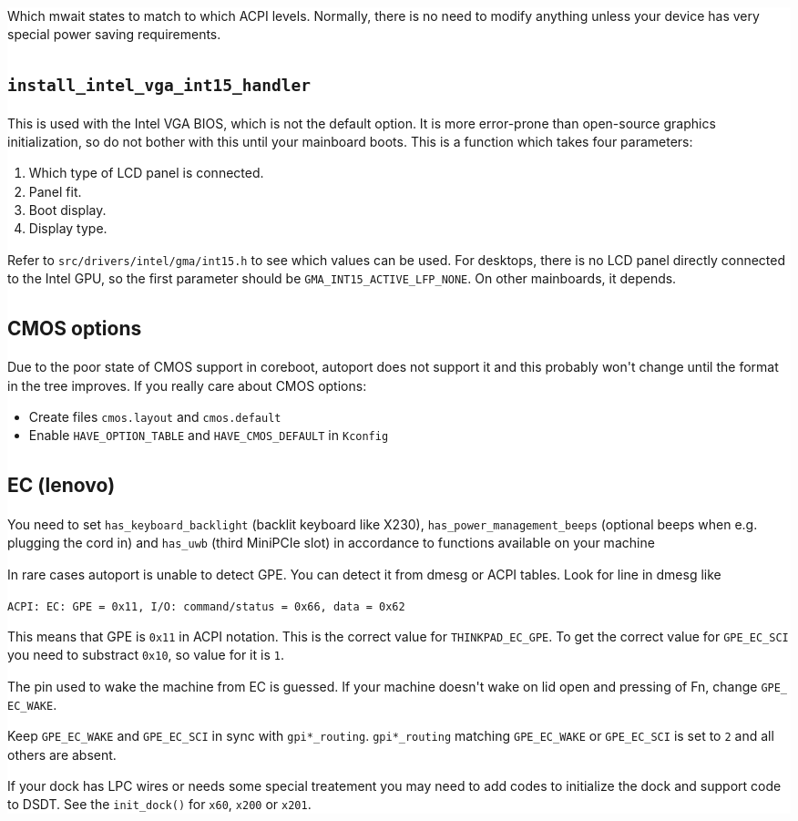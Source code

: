 Which mwait states to match to which ACPI levels. Normally, there is no
need to modify anything unless your device has very special power saving
requirements.

## `install_intel_vga_int15_handler`

This is used with the Intel VGA BIOS, which is not the default option.
It is more error-prone than open-source graphics initialization, so do
not bother with this until your mainboard boots. This is a function
which takes four parameters:
1.  Which type of LCD panel is connected.
2.  Panel fit.
3.  Boot display.
4.  Display type.

Refer to `src/drivers/intel/gma/int15.h` to see which values can be used.
For desktops, there is no LCD panel directly connected to the Intel GPU,
so the first parameter should be `GMA_INT15_ACTIVE_LFP_NONE`. On other
mainboards, it depends.

## CMOS options

Due to the poor state of CMOS support in coreboot, autoport does not
support it and this probably won't change until the format in the tree
improves. If you really care about CMOS options:

* Create files `cmos.layout` and `cmos.default`
* Enable `HAVE_OPTION_TABLE` and `HAVE_CMOS_DEFAULT` in `Kconfig`

## EC (lenovo)

You need to set `has_keyboard_backlight` (backlit keyboard like X230),
`has_power_management_beeps` (optional beeps when e.g. plugging the cord
in) and `has_uwb` (third MiniPCIe slot) in accordance to functions available
on your machine

In rare cases autoport is unable to detect GPE. You can detect it from
dmesg or ACPI tables. Look for line in dmesg like

	ACPI: EC: GPE = 0x11, I/O: command/status = 0x66, data = 0x62

This means that GPE is `0x11` in ACPI notation. This is the correct
value for `THINKPAD_EC_GPE`. To get the correct value for `GPE_EC_SCI`
you need to substract `0x10`, so value for it is `1`.

The pin used to wake the machine from EC is guessed. If your machine doesn't
wake on lid open and pressing of Fn, change `GPE_EC_WAKE`.

Keep `GPE_EC_WAKE` and `GPE_EC_SCI` in sync with `gpi*_routing`.
`gpi*_routing` matching `GPE_EC_WAKE` or `GPE_EC_SCI` is set to `2`
and all others are absent.

If your dock has LPC wires or needs some special treatement you may
need to add codes to initialize the dock and support code to
DSDT. See the `init_dock()` for `x60`, `x200` or `x201`.
